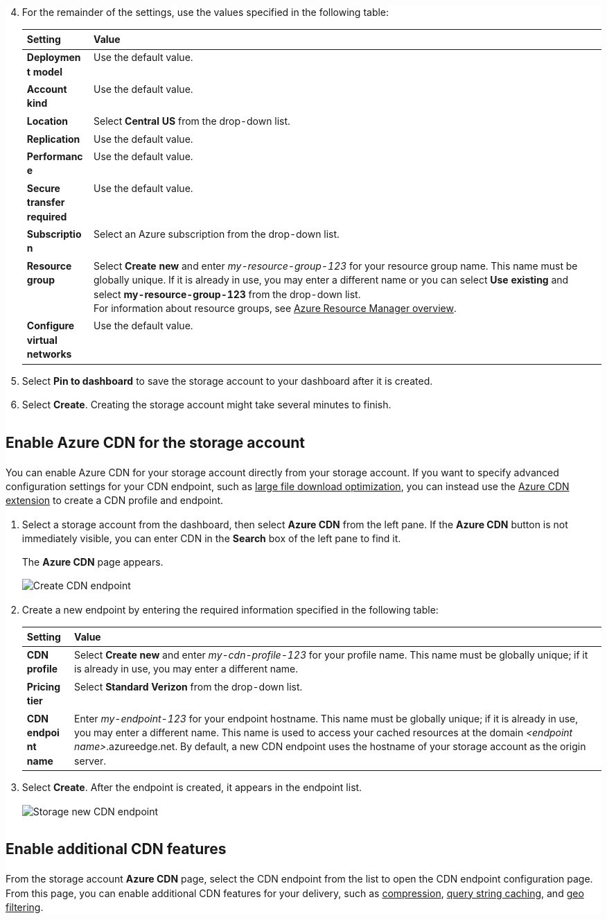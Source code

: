 4. For the remainder of the settings, use the values specified in the following table:

    | Setting  | Value |
    | -------- | ----- |
    | **Deployment model** | Use the default value. |
    | **Account kind** | Use the default value. |
    | **Location**    | Select **Central US** from the drop-down list. |
    | **Replication** | Use the default value. |
    | **Performance** | Use the default value. |
    | **Secure transfer required** | Use the default value. |
    | **Subscription** | Select an Azure subscription from the drop-down list. |
    | **Resource group** | Select **Create new** and enter *my-resource-group-123* for your resource group name. This name must be globally unique. If it is already in use, you may enter a different name or you can select **Use existing** and select **my-resource-group-123** from the drop-down list. <br />For information about resource groups, see [Azure Resource Manager overview](../azure-resource-manager/resource-group-overview.md#resource-groups).| 
    | **Configure virtual networks** | Use the default value. |  
    
5. Select **Pin to dashboard** to save the storage account to your dashboard after it is created.
    
6. Select **Create**. Creating the storage account might take several minutes to finish.

## Enable Azure CDN for the storage account

You can enable Azure CDN for your storage account directly from your storage account. If you want to specify advanced configuration settings for your CDN endpoint, such as [large file download optimization](cdn-optimization-overview.md#large-file-download), you can instead use the [Azure CDN extension](cdn-create-new-endpoint.md) to create a CDN profile and endpoint.

1. Select a storage account from the dashboard, then select **Azure CDN** from the left pane. If the **Azure CDN** button is not immediately visible, you can enter CDN in the **Search** box of the left pane to find it.
	
	The **Azure CDN** page appears.

	![Create CDN endpoint](./media/cdn-create-a-storage-account-with-cdn/cdn-storage-new-endpoint-creation.png)
	
2. Create a new endpoint by entering the required information specified in the following table:

    | Setting  | Value |
    | -------- | ----- |
    | **CDN profile** | Select **Create new** and enter *my-cdn-profile-123* for your profile name. This name must be globally unique; if it is already in use, you may enter a different name.  |
    | **Pricing tier** | Select **Standard Verizon** from the drop-down list. |
	| **CDN endpoint name** | Enter *my-endpoint-123* for your endpoint hostname. This name must be globally unique; if it is already in use, you may enter a different name. This name is used to access your cached resources at the domain _&lt;endpoint name&gt;_.azureedge.net. By default, a new CDN endpoint uses the hostname of your storage account as the origin server.|

3. Select **Create**. After the endpoint is created, it appears in the endpoint list.

	![Storage new CDN endpoint](./media/cdn-create-a-storage-account-with-cdn/cdn-storage-new-endpoint-list.png)


## Enable additional CDN features
From the storage account **Azure CDN** page, select the CDN endpoint from the list to open the CDN endpoint configuration page. From this page, you can enable additional CDN features for your delivery, such as [compression](cdn-improve-performance.md), [query string caching](cdn-query-string.md), and [geo filtering](cdn-restrict-access-by-country.md). 
	